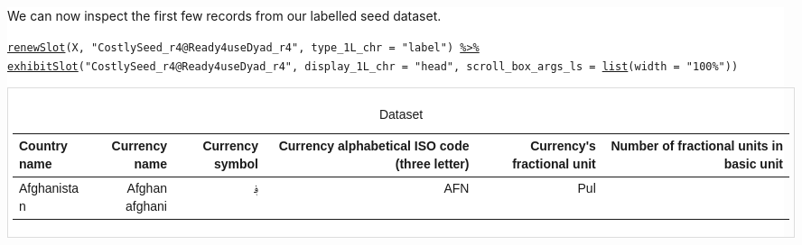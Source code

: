 We can now inspect the first few records from our labelled seed dataset.

<div class="highlight">

<pre class='chroma'><code class='language-r' data-lang='r'><span><span class='nf'><a href='https://ready4-dev.github.io/ready4/reference/renewSlot-methods.html'>renewSlot</a></span><span class='o'>(</span><span class='nv'>X</span>, <span class='s'>"CostlySeed_r4@Ready4useDyad_r4"</span>, type_1L_chr <span class='o'>=</span> <span class='s'>"label"</span><span class='o'>)</span> <span class='o'><a href='https://magrittr.tidyverse.org/reference/pipe.html'>%&gt;%</a></span></span>
<span><span class='nf'><a href='https://ready4-dev.github.io/ready4/reference/exhibitSlot-methods.html'>exhibitSlot</a></span><span class='o'>(</span><span class='s'>"CostlySeed_r4@Ready4useDyad_r4"</span>, display_1L_chr <span class='o'>=</span> <span class='s'>"head"</span>, scroll_box_args_ls <span class='o'>=</span> <span class='nf'><a href='https://rdrr.io/r/base/list.html'>list</a></span><span class='o'>(</span>width <span class='o'>=</span> <span class='s'>"100%"</span><span class='o'>)</span><span class='o'>)</span></span>
</code></pre>

<div style="border: 1px solid #ddd; padding: 5px; overflow-x: scroll; width:100%; ">

<table class=" lightable-paper lightable-hover lightable-paper" style="font-family: &quot;Arial Narrow&quot;, arial, helvetica, sans-serif; width: auto !important; margin-left: auto; margin-right: auto;border-bottom: 0; font-family: &quot;Arial Narrow&quot;, arial, helvetica, sans-serif; margin-left: auto; margin-right: auto;">
<caption>
Dataset
</caption>
<thead>
<tr>
<th style="text-align:left;">
Country name
</th>
<th style="text-align:right;">
Currency name
</th>
<th style="text-align:right;">
Currency symbol
</th>
<th style="text-align:right;">
Currency alphabetical ISO code (three letter)
</th>
<th style="text-align:right;">
Currency's fractional unit
</th>
<th style="text-align:right;">
Number of fractional units in basic unit
</th>
</tr>
</thead>
<tbody>
<tr>
<td style="text-align:left;">
Afghanistan
</td>
<td style="text-align:right;">
Afghan afghani
</td>
<td style="text-align:right;">
؋‎
</td>
<td style="text-align:right;">
AFN
</td>
<td style="text-align:right;">
Pul
</td>